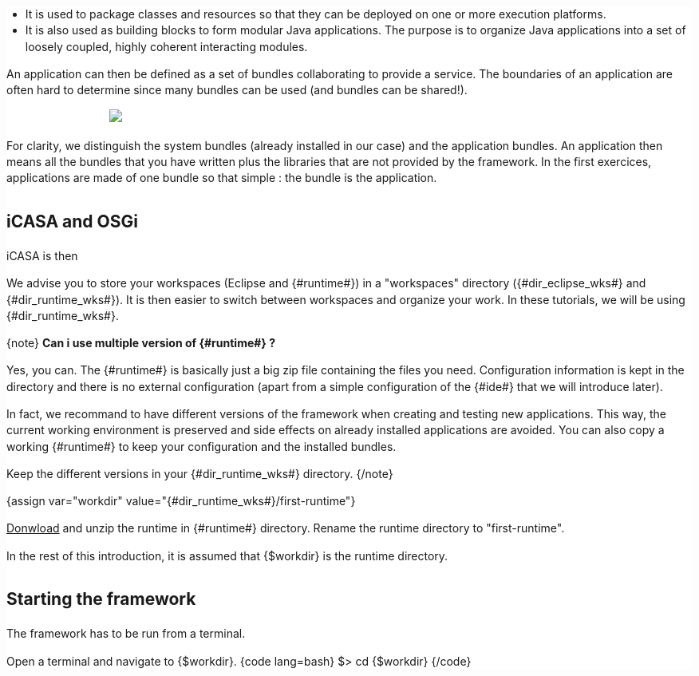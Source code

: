 + It is used to package classes and resources so that they can be deployed on one or more execution platforms. 
+ It is also used as building blocks to form modular Java applications. The purpose is to organize Java applications into a set of loosely coupled, highly coherent interacting modules.

An application can then be defined as a set of bundles collaborating to provide a service. The boundaries of an application are often hard to determine since many bundles can be used (and bundles can be shared!). 

<div style="margin:auto;width : 70%;"/>
<img src="img/intro-runtime/OSGi2.png"/>
</div>

For clarity, we distinguish the system bundles (already installed in our case) and the application bundles. An application then means all the bundles that you have written plus the libraries that are not provided by the framework. In the first exercices, applications are made of one bundle so that simple : the bundle is the application.




## iCASA and OSGi

iCASA is then 

We advise you to store your workspaces (Eclipse and {#runtime#}) in a "workspaces" directory ({#dir_eclipse_wks#} and {#dir_runtime_wks#}). It is then easier to switch between workspaces and organize your work. In these tutorials, we will be using {#dir_runtime_wks#}.

{note}
**Can i use multiple version of {#runtime#} ?**

Yes, you can. The {#runtime#} is basically just a big zip file containing the files you need. Configuration information is kept in the directory and there is no external configuration (apart from a simple configuration of the {#ide#} that we will introduce later).

In fact, we recommand to have different versions of the framework when creating and testing new applications. This way, the current working environment is preserved and side effects on already installed applications are avoided. You can also copy a working {#runtime#} to keep your configuration and the installed bundles.

Keep the different versions in your {#dir_runtime_wks#} directory.
{/note}

{assign var="workdir" value="{#dir_runtime_wks#}/first-runtime"}

[Donwload]({#link_runtime#}) and unzip the runtime in {#runtime#} directory.
Rename the runtime directory to "first-runtime".

In the rest of this introduction, it is assumed that {$workdir} is the runtime directory.

## Starting the framework 

The framework has to be run from a terminal. 

Open a terminal and navigate to {$workdir}. 
{code lang=bash}
$> cd {$workdir} 
{/code}
